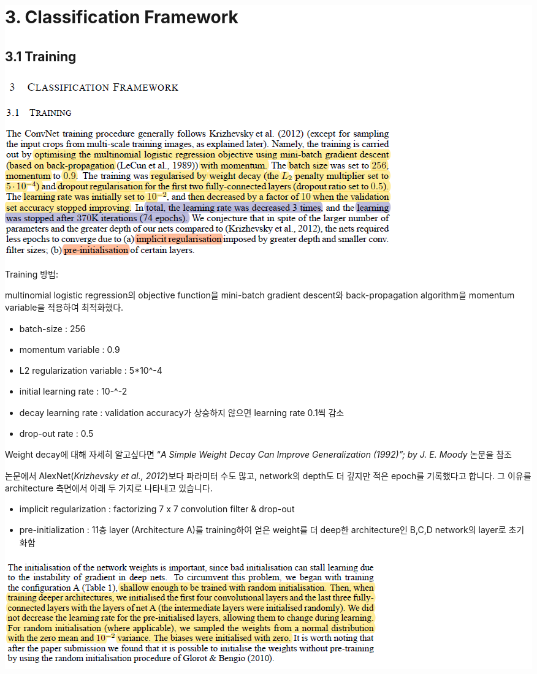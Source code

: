 # 3. Classification Framework
## 3.1 Training

![15](./img/VGG_IMG15.PNG)

![16](./img/VGG_IMG16.PNG)

Training 방법:

multinomial logistic regression의 objective function을 mini-batch gradient descent와 back-propagation algorithm을 momentum variable을 적용하여 최적화했다.

- batch-size : 256

- momentum variable : 0.9

- L2 regularization variable : 5*10^-4

- initial learning rate : 10-^-2

- decay learning rate : validation accuracy가 상승하지 않으면 learning rate 0.1씩 감소

- drop-out rate : 0.5

Weight decay에 대해 자세히 알고싶다면 “_A Simple Weight Decay Can Improve Generalization (1992)”; by J. E. Moody_ 논문을 참조

논문에서 AlexNet(_Krizhevsky et al., 2012_)보다 파라미터 수도 많고, network의 depth도 더 깊지만 적은 epoch를 기록했다고 합니다. 그 이유를 architecture 측면에서 아래 두 가지로 나타내고 있습니다.

- 	implicit regularization : factorizing 7 x 7 convolution filter & drop-out

- 	pre-initialization : 11층 layer (Architecture A)를 training하여 얻은 weight를 더 deep한 architecture인 B,C,D network의 layer로 초기화함

![17](./img/VGG_IMG17.PNG)

